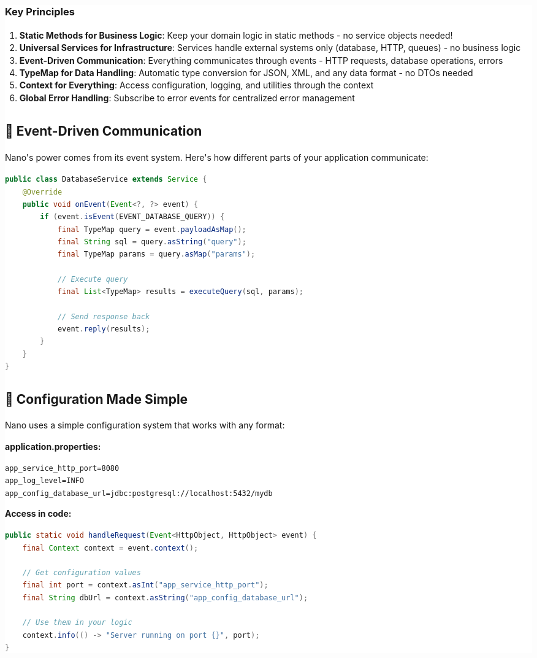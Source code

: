 ### Key Principles

1. **Static Methods for Business Logic**: Keep your domain logic in static methods - no service objects needed!
2. **Universal Services for Infrastructure**: Services handle external systems only (database, HTTP, queues) - no business logic
3. **Event-Driven Communication**: Everything communicates through events - HTTP requests, database operations, errors
4. **TypeMap for Data Handling**: Automatic type conversion for JSON, XML, and any data format - no DTOs needed
5. **Context for Everything**: Access configuration, logging, and utilities through the context
6. **Global Error Handling**: Subscribe to error events for centralized error management

## 📡 Event-Driven Communication

Nano's power comes from its event system. Here's how different parts of your application communicate:

```java
public class DatabaseService extends Service {
    @Override
    public void onEvent(Event<?, ?> event) {
        if (event.isEvent(EVENT_DATABASE_QUERY)) {
            final TypeMap query = event.payloadAsMap();
            final String sql = query.asString("query");
            final TypeMap params = query.asMap("params");
            
            // Execute query
            final List<TypeMap> results = executeQuery(sql, params);
            
            // Send response back
            event.reply(results);
        }
    }
}
```

## 🔧 Configuration Made Simple

Nano uses a simple configuration system that works with any format:

**application.properties:**
```properties
app_service_http_port=8080
app_log_level=INFO
app_config_database_url=jdbc:postgresql://localhost:5432/mydb
```

**Access in code:**
```java
public static void handleRequest(Event<HttpObject, HttpObject> event) {
    final Context context = event.context();
    
    // Get configuration values
    final int port = context.asInt("app_service_http_port");
    final String dbUrl = context.asString("app_config_database_url");
    
    // Use them in your logic
    context.info(() -> "Server running on port {}", port);
}
```
